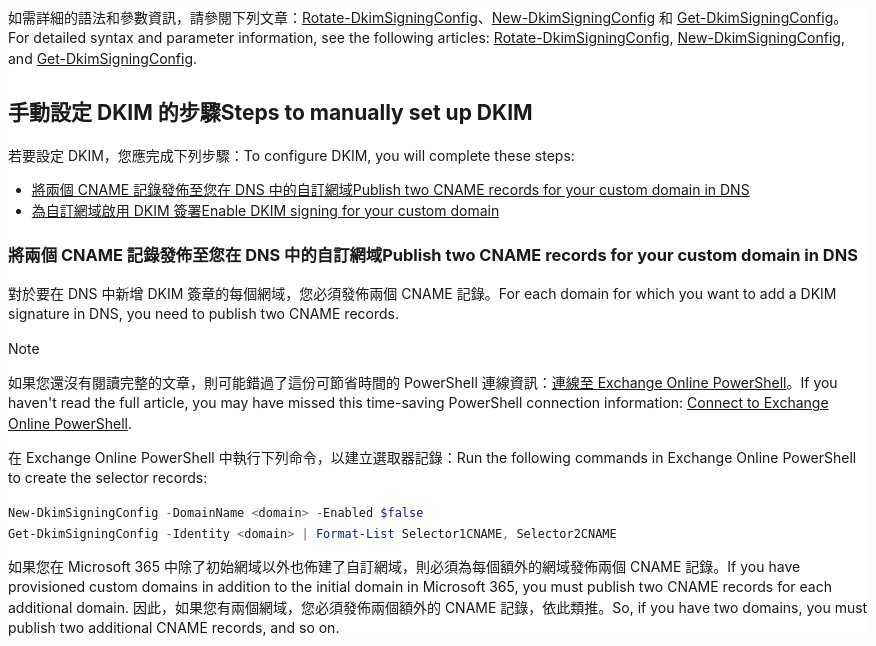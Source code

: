 <span data-ttu-id="46a52-165">如需詳細的語法和參數資訊，請參閱下列文章：[Rotate-DkimSigningConfig](/powershell/module/exchange/rotate-dkimsigningconfig)、[New-DkimSigningConfig](/powershell/module/exchange/new-dkimsigningconfig) 和 [Get-DkimSigningConfig](/powershell/module/exchange/get-dkimsigningconfig)。</span><span class="sxs-lookup"><span data-stu-id="46a52-165">For detailed syntax and parameter information, see the following articles: [Rotate-DkimSigningConfig](/powershell/module/exchange/rotate-dkimsigningconfig), [New-DkimSigningConfig](/powershell/module/exchange/new-dkimsigningconfig), and [Get-DkimSigningConfig](/powershell/module/exchange/get-dkimsigningconfig).</span></span>

## <a name="steps-to-manually-set-up-dkim"></a><span data-ttu-id="46a52-166">手動設定 DKIM 的步驟</span><span class="sxs-lookup"><span data-stu-id="46a52-166">Steps to manually set up DKIM</span></span>
<span data-ttu-id="46a52-167"><a name="SetUpDKIMO365"> </a></span><span class="sxs-lookup"><span data-stu-id="46a52-167"><a name="SetUpDKIMO365"> </a></span></span>

<span data-ttu-id="46a52-168">若要設定 DKIM，您應完成下列步驟：</span><span class="sxs-lookup"><span data-stu-id="46a52-168">To configure DKIM, you will complete these steps:</span></span>

- [<span data-ttu-id="46a52-169">將兩個 CNAME 記錄發佈至您在 DNS 中的自訂網域</span><span class="sxs-lookup"><span data-stu-id="46a52-169">Publish two CNAME records for your custom domain in DNS</span></span>](use-dkim-to-validate-outbound-email.md#Publish2CNAME)
- [<span data-ttu-id="46a52-170">為自訂網域啟用 DKIM 簽署</span><span class="sxs-lookup"><span data-stu-id="46a52-170">Enable DKIM signing for your custom domain</span></span>](use-dkim-to-validate-outbound-email.md#EnableDKIMinO365)

### <a name="publish-two-cname-records-for-your-custom-domain-in-dns"></a><span data-ttu-id="46a52-171">將兩個 CNAME 記錄發佈至您在 DNS 中的自訂網域</span><span class="sxs-lookup"><span data-stu-id="46a52-171">Publish two CNAME records for your custom domain in DNS</span></span>
<span data-ttu-id="46a52-172"><a name="Publish2CNAME"> </a></span><span class="sxs-lookup"><span data-stu-id="46a52-172"><a name="Publish2CNAME"> </a></span></span>

<span data-ttu-id="46a52-173">對於要在 DNS 中新增 DKIM 簽章的每個網域，您必須發佈兩個 CNAME 記錄。</span><span class="sxs-lookup"><span data-stu-id="46a52-173">For each domain for which you want to add a DKIM signature in DNS, you need to publish two CNAME records.</span></span>

> [!NOTE]
> <span data-ttu-id="46a52-174">如果您還沒有閱讀完整的文章，則可能錯過了這份可節省時間的 PowerShell 連線資訊：[連線至 Exchange Online PowerShell](/powershell/exchange/connect-to-exchange-online-powershell)。</span><span class="sxs-lookup"><span data-stu-id="46a52-174">If you haven't read the full article, you may have missed this time-saving PowerShell connection information: [Connect to Exchange Online PowerShell](/powershell/exchange/connect-to-exchange-online-powershell).</span></span>

<span data-ttu-id="46a52-175">在 Exchange Online PowerShell 中執行下列命令，以建立選取器記錄：</span><span class="sxs-lookup"><span data-stu-id="46a52-175">Run the following commands in Exchange Online PowerShell to create the selector records:</span></span>

```powershell
New-DkimSigningConfig -DomainName <domain> -Enabled $false
Get-DkimSigningConfig -Identity <domain> | Format-List Selector1CNAME, Selector2CNAME
```

<span data-ttu-id="46a52-176">如果您在 Microsoft 365 中除了初始網域以外也佈建了自訂網域，則必須為每個額外的網域發佈兩個 CNAME 記錄。</span><span class="sxs-lookup"><span data-stu-id="46a52-176">If you have provisioned custom domains in addition to the initial domain in Microsoft 365, you must publish two CNAME records for each additional domain.</span></span> <span data-ttu-id="46a52-177">因此，如果您有兩個網域，您必須發佈兩個額外的 CNAME 記錄，依此類推。</span><span class="sxs-lookup"><span data-stu-id="46a52-177">So, if you have two domains, you must publish two additional CNAME records, and so on.</span></span>
